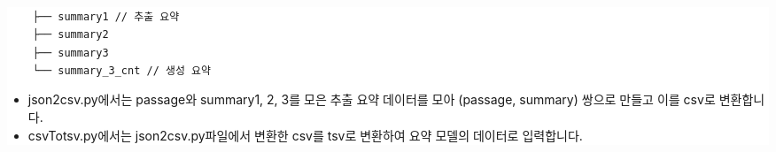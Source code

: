   ```bash
      ├── summary1 // 추출 요약
      ├── summary2
      ├── summary3
      └── summary_3_cnt // 생성 요약
  ``` 
- json2csv.py에서는 passage와 summary1, 2, 3를 모은 추출 요약 데이터를 모아 (passage, summary) 쌍으로 만들고 이를 csv로 변환합니다.
- csvTotsv.py에서는 json2csv.py파일에서 변환한 csv를 tsv로 변환하여 요약 모델의 데이터로 입력합니다.

